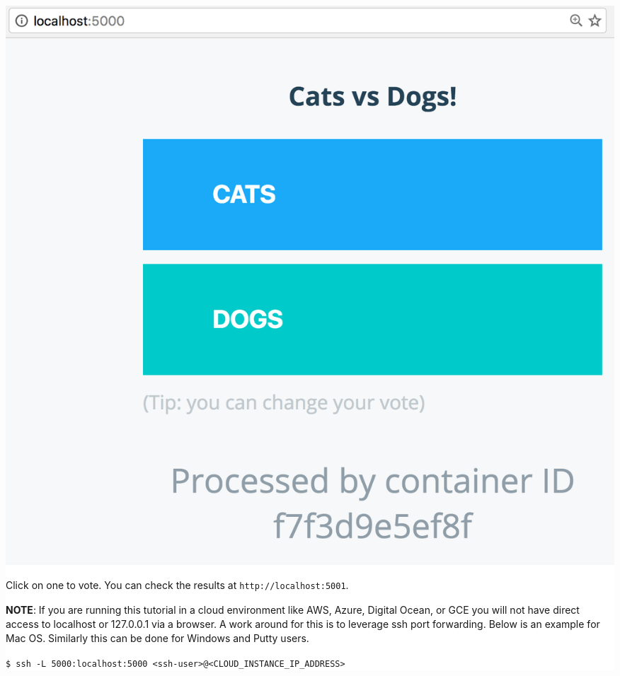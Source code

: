 <img src="../images/vote.png" title="vote">

Click on one to vote. You can check the results at `http://localhost:5001`.

**NOTE**: If you are running this tutorial in a cloud environment like AWS, Azure, Digital Ocean, or GCE you will not have direct access to localhost or 127.0.0.1 via a browser.  A work around for this is to leverage ssh port forwarding. Below is an example for Mac OS. Similarly this can be done for Windows and Putty users.

```
$ ssh -L 5000:localhost:5000 <ssh-user>@<CLOUD_INSTANCE_IP_ADDRESS>
```
